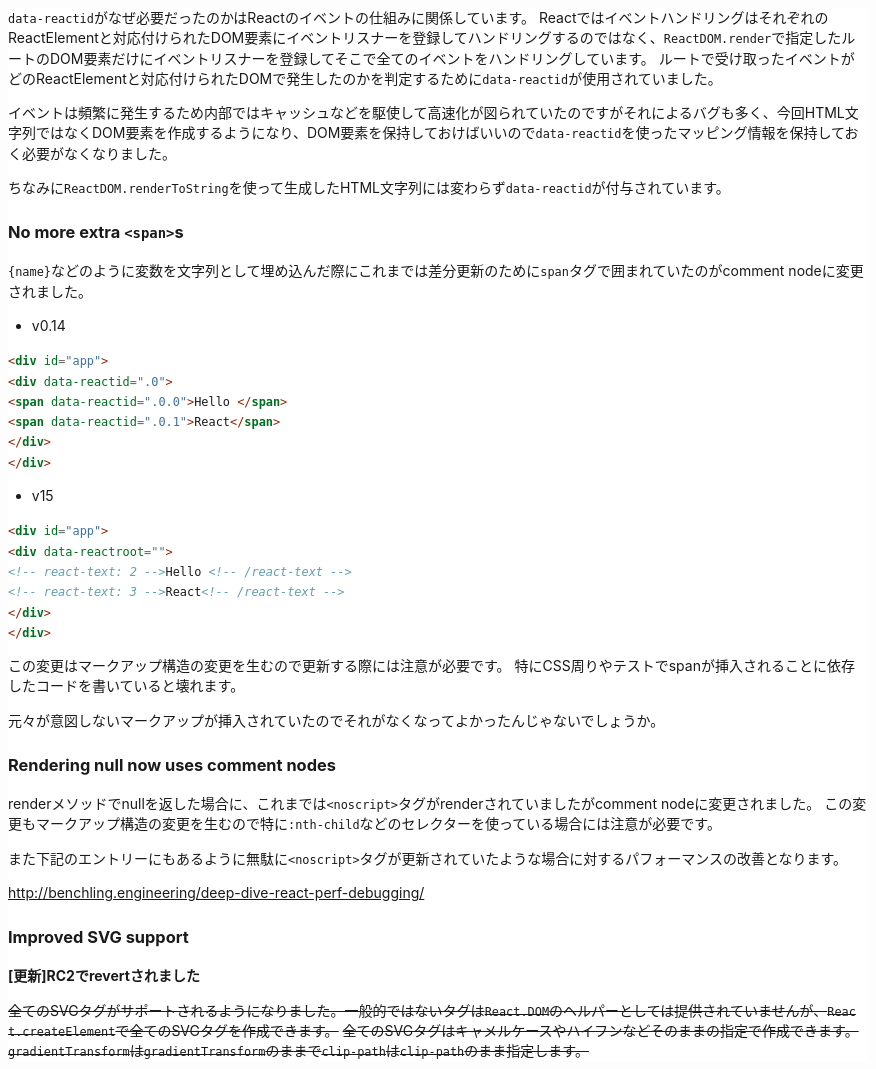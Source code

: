 `data-reactid`がなぜ必要だったのかはReactのイベントの仕組みに関係しています。
ReactではイベントハンドリングはそれぞれのReactElementと対応付けられたDOM要素にイベントリスナーを登録してハンドリングするのではなく、`ReactDOM.render`で指定したルートのDOM要素だけにイベントリスナーを登録してそこで全てのイベントをハンドリングしています。
ルートで受け取ったイベントがどのReactElementと対応付けられたDOMで発生したのかを判定するために`data-reactid`が使用されていました。

イベントは頻繁に発生するため内部ではキャッシュなどを駆使して高速化が図られていたのですがそれによるバグも多く、今回HTML文字列ではなくDOM要素を作成するようになり、DOM要素を保持しておけばいいので`data-reactid`を使ったマッピング情報を保持しておく必要がなくなりました。

ちなみに`ReactDOM.renderToString`を使って生成したHTML文字列には変わらず`data-reactid`が付与されています。

### No more extra `<span>`s

`{name}`などのように変数を文字列として埋め込んだ際にこれまでは差分更新のために`span`タグで囲まれていたのがcomment nodeに変更されました。

* v0.14

```html
<div id="app">
<div data-reactid=".0">
<span data-reactid=".0.0">Hello </span>
<span data-reactid=".0.1">React</span>
</div>
</div>
```

* v15

```html
<div id="app">
<div data-reactroot="">
<!-- react-text: 2 -->Hello <!-- /react-text -->
<!-- react-text: 3 -->React<!-- /react-text -->
</div>
</div>
```

この変更はマークアップ構造の変更を生むので更新する際には注意が必要です。
特にCSS周りやテストでspanが挿入されることに依存したコードを書いていると壊れます。

元々が意図しないマークアップが挿入されていたのでそれがなくなってよかったんじゃないでしょうか。

### Rendering null now uses comment nodes

renderメソッドでnullを返した場合に、これまでは`<noscript>`タグがrenderされていましたがcomment nodeに変更されました。
この変更もマークアップ構造の変更を生むので特に`:nth-child`などのセレクターを使っている場合には注意が必要です。

また下記のエントリーにもあるように無駄に`<noscript>`タグが更新されていたような場合に対するパフォーマンスの改善となります。

http://benchling.engineering/deep-dive-react-perf-debugging/

### Improved SVG support

**[更新]RC2でrevertされました**

~~全てのSVGタグがサポートされるようになりました。一般的ではないタグは`React.DOM`のヘルパーとしては提供されていませんが、`React.createElement`で全てのSVGタグを作成できます。~~
~~全てのSVGタグはキャメルケースやハイフンなどそのままの指定で作成できます。~~
~~`gradientTransform`は`gradientTransform`のままで`clip-path`は`clip-path`のまま指定します。~~
